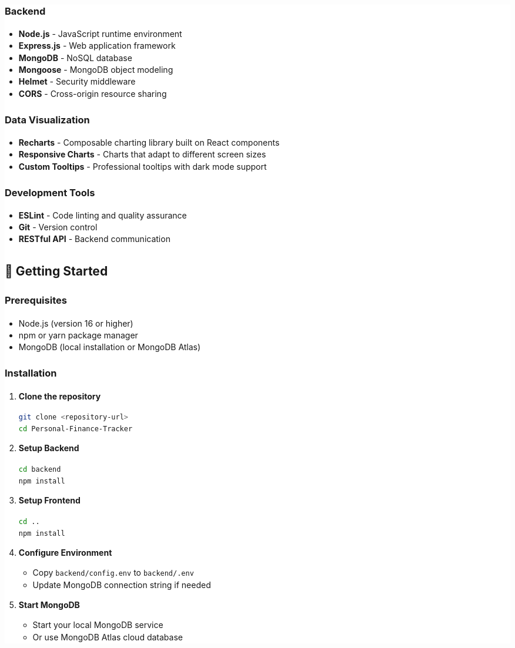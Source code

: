 ### **Backend**
- **Node.js** - JavaScript runtime environment
- **Express.js** - Web application framework
- **MongoDB** - NoSQL database
- **Mongoose** - MongoDB object modeling
- **Helmet** - Security middleware
- **CORS** - Cross-origin resource sharing

### **Data Visualization**
- **Recharts** - Composable charting library built on React components
- **Responsive Charts** - Charts that adapt to different screen sizes
- **Custom Tooltips** - Professional tooltips with dark mode support

### **Development Tools**
- **ESLint** - Code linting and quality assurance
- **Git** - Version control
- **RESTful API** - Backend communication

## 🚀 Getting Started

### Prerequisites
- Node.js (version 16 or higher)
- npm or yarn package manager
- MongoDB (local installation or MongoDB Atlas)

### Installation

1. **Clone the repository**
   ```bash
   git clone <repository-url>
   cd Personal-Finance-Tracker
   ```

2. **Setup Backend**
   ```bash
   cd backend
   npm install
   ```

3. **Setup Frontend**
   ```bash
   cd ..
   npm install
   ```

4. **Configure Environment**
   - Copy `backend/config.env` to `backend/.env`
   - Update MongoDB connection string if needed

5. **Start MongoDB**
   - Start your local MongoDB service
   - Or use MongoDB Atlas cloud database
